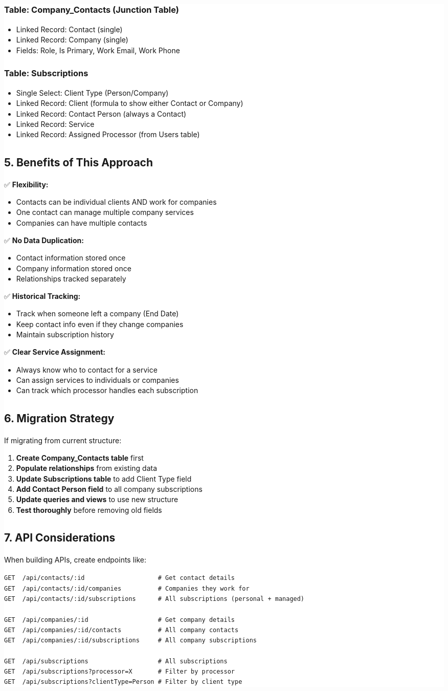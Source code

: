 ### Table: Company_Contacts (Junction Table)
- Linked Record: Contact (single)
- Linked Record: Company (single)
- Fields: Role, Is Primary, Work Email, Work Phone

### Table: Subscriptions
- Single Select: Client Type (Person/Company)
- Linked Record: Client (formula to show either Contact or Company)
- Linked Record: Contact Person (always a Contact)
- Linked Record: Service
- Linked Record: Assigned Processor (from Users table)

## 5. Benefits of This Approach

✅ **Flexibility:**
- Contacts can be individual clients AND work for companies
- One contact can manage multiple company services
- Companies can have multiple contacts

✅ **No Data Duplication:**
- Contact information stored once
- Company information stored once
- Relationships tracked separately

✅ **Historical Tracking:**
- Track when someone left a company (End Date)
- Keep contact info even if they change companies
- Maintain subscription history

✅ **Clear Service Assignment:**
- Always know who to contact for a service
- Can assign services to individuals or companies
- Can track which processor handles each subscription

## 6. Migration Strategy

If migrating from current structure:

1. **Create Company_Contacts table** first
2. **Populate relationships** from existing data
3. **Update Subscriptions table** to add Client Type field
4. **Add Contact Person field** to all company subscriptions
5. **Update queries and views** to use new structure
6. **Test thoroughly** before removing old fields

## 7. API Considerations

When building APIs, create endpoints like:

```
GET  /api/contacts/:id                    # Get contact details
GET  /api/contacts/:id/companies          # Companies they work for
GET  /api/contacts/:id/subscriptions      # All subscriptions (personal + managed)

GET  /api/companies/:id                   # Get company details
GET  /api/companies/:id/contacts          # All company contacts
GET  /api/companies/:id/subscriptions     # All company subscriptions

GET  /api/subscriptions                   # All subscriptions
GET  /api/subscriptions?processor=X       # Filter by processor
GET  /api/subscriptions?clientType=Person # Filter by client type
```

